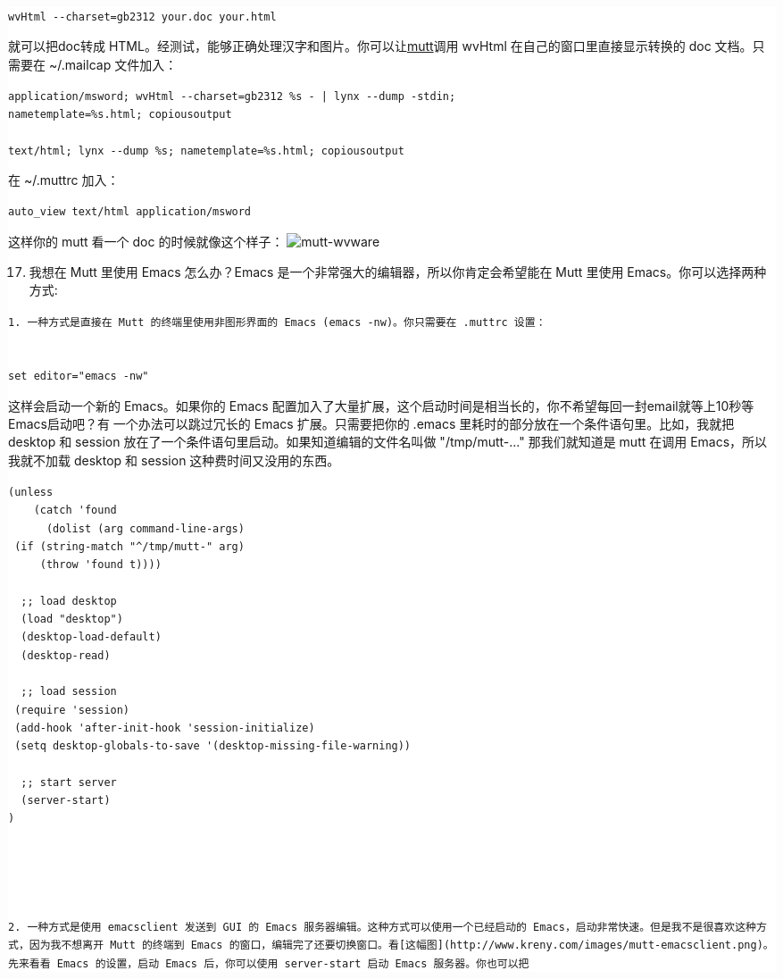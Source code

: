     
    wvHtml --charset=gb2312 your.doc your.html


就可以把doc转成 HTML。经测试，能够正确处理汉字和图片。你可以让[mutt](http://www.kreny.com/docs/mutt_frame.html)调用 wvHtml 在自己的窗口里直接显示转换的 doc 文档。只需要在 ~/.mailcap 文件加入：

    
    application/msword; wvHtml --charset=gb2312 %s - | lynx --dump -stdin;
    nametemplate=%s.html; copiousoutput
    
    text/html; lynx --dump %s; nametemplate=%s.html; copiousoutput


在 ~/.muttrc 加入：

    
    auto_view text/html application/msword


这样你的 mutt 看一个 doc 的时候就像这个样子：
![mutt-wvware](http://www.kreny.com/images/mutt-wvware.png)

	
  17. 我想在 Mutt 里使用 Emacs 怎么办？Emacs 是一个非常强大的编辑器，所以你肯定会希望能在 Mutt 里使用 Emacs。你可以选择两种方式:

	
    1. 一种方式是直接在 Mutt 的终端里使用非图形界面的 Emacs (emacs -nw)。你只需要在 .muttrc 设置：

    
    set editor="emacs -nw"


这样会启动一个新的 Emacs。如果你的 Emacs 配置加入了大量扩展，这个启动时间是相当长的，你不希望每回一封email就等上10秒等Emacs启动吧？有 一个办法可以跳过冗长的 Emacs 扩展。只需要把你的 .emacs 里耗时的部分放在一个条件语句里。比如，我就把 desktop 和 session 放在了一个条件语句里启动。如果知道编辑的文件名叫做 "/tmp/mutt-..." 那我们就知道是 mutt 在调用 Emacs，所以我就不加载 desktop 和 session 这种费时间又没用的东西。

    
    (unless
        (catch 'found
          (dolist (arg command-line-args)
     (if (string-match "^/tmp/mutt-" arg)
         (throw 'found t))))
    
      ;; load desktop
      (load "desktop")
      (desktop-load-default)
      (desktop-read)
    
      ;; load session
     (require 'session)
     (add-hook 'after-init-hook 'session-initialize)
     (setq desktop-globals-to-save '(desktop-missing-file-warning))
    
      ;; start server
      (server-start)
    )




	
    2. 一种方式是使用 emacsclient 发送到 GUI 的 Emacs 服务器编辑。这种方式可以使用一个已经启动的 Emacs，启动非常快速。但是我不是很喜欢这种方式，因为我不想离开 Mutt 的终端到 Emacs 的窗口，编辑完了还要切换窗口。看[这幅图](http://www.kreny.com/images/mutt-emacsclient.png)。先来看看 Emacs 的设置，启动 Emacs 后，你可以使用 server-start 启动 Emacs 服务器。你也可以把
